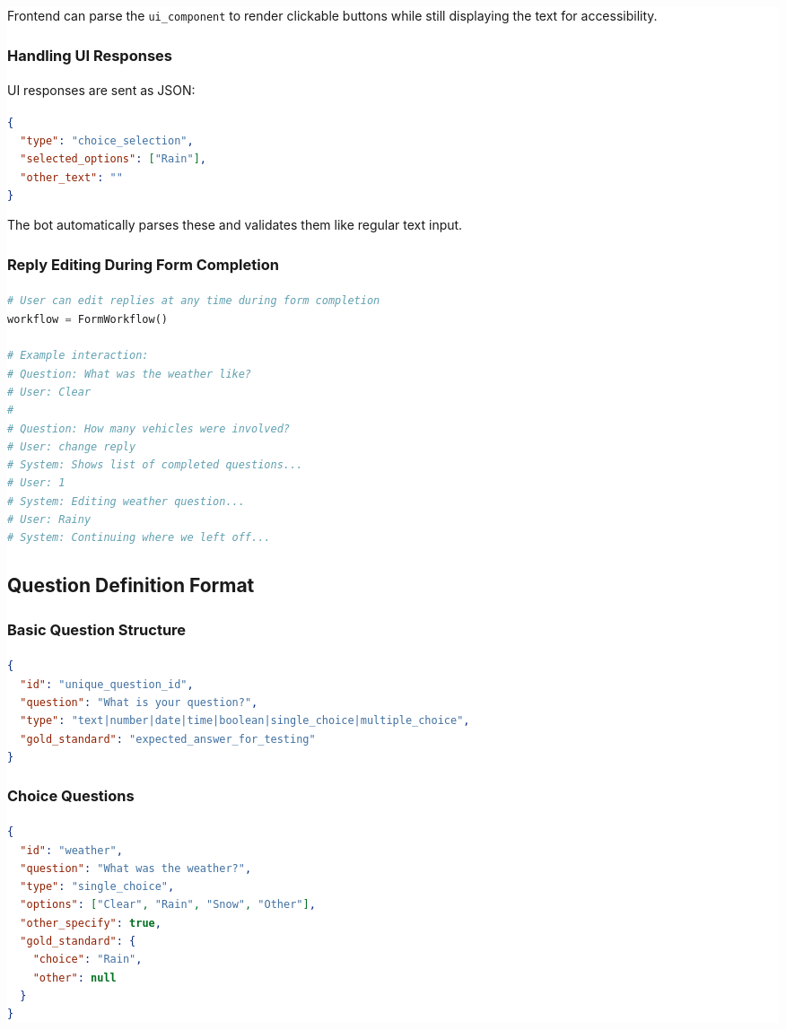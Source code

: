 Frontend can parse the `ui_component` to render clickable buttons while still displaying the text for accessibility.

### Handling UI Responses

UI responses are sent as JSON:

```json
{
  "type": "choice_selection",
  "selected_options": ["Rain"],
  "other_text": ""
}
```

The bot automatically parses these and validates them like regular text input.

### Reply Editing During Form Completion

```python
# User can edit replies at any time during form completion
workflow = FormWorkflow()

# Example interaction:
# Question: What was the weather like?
# User: Clear
# 
# Question: How many vehicles were involved? 
# User: change reply
# System: Shows list of completed questions...
# User: 1
# System: Editing weather question...
# User: Rainy
# System: Continuing where we left off...
```

## Question Definition Format

### Basic Question Structure

```json
{
  "id": "unique_question_id",
  "question": "What is your question?",
  "type": "text|number|date|time|boolean|single_choice|multiple_choice",
  "gold_standard": "expected_answer_for_testing"
}
```

### Choice Questions

```json
{
  "id": "weather",
  "question": "What was the weather?",
  "type": "single_choice",
  "options": ["Clear", "Rain", "Snow", "Other"],
  "other_specify": true,
  "gold_standard": {
    "choice": "Rain",
    "other": null
  }
}
```
